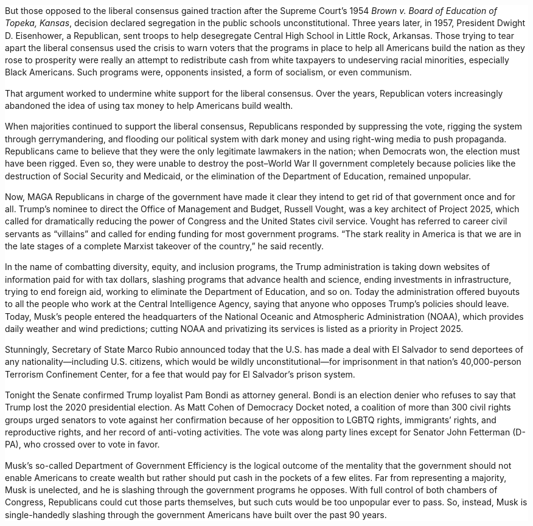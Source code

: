 But those opposed to the liberal consensus gained traction after the Supreme Court’s 1954 *Brown v. Board of Education of Topeka, Kansas*, decision declared segregation in the public schools unconstitutional. Three years later, in 1957, President Dwight D. Eisenhower, a Republican, sent troops to help desegregate Central High School in Little Rock, Arkansas. Those trying to tear apart the liberal consensus used the crisis to warn voters that the programs in place to help all Americans build the nation as they rose to prosperity were really an attempt to redistribute cash from white taxpayers to undeserving racial minorities, especially Black Americans. Such programs were, opponents insisted, a form of socialism, or even communism.

That argument worked to undermine white support for the liberal consensus. Over the years, Republican voters increasingly abandoned the idea of using tax money to help Americans build wealth.

When majorities continued to support the liberal consensus, Republicans responded by suppressing the vote, rigging the system through gerrymandering, and flooding our political system with dark money and using right-wing media to push propaganda. Republicans came to believe that they were the only legitimate lawmakers in the nation; when Democrats won, the election must have been rigged. Even so, they were unable to destroy the post–World War II government completely because policies like the destruction of Social Security and Medicaid, or the elimination of the Department of Education, remained unpopular.

Now, MAGA Republicans in charge of the government have made it clear they intend to get rid of that government once and for all. Trump’s nominee to direct the Office of Management and Budget, Russell Vought, was a key architect of Project 2025, which called for dramatically reducing the power of Congress and the United States civil service. Vought has referred to career civil servants as “villains” and called for ending funding for most government programs. “The stark reality in America is that we are in the late stages of a complete Marxist takeover of the country,” he said recently.

In the name of combatting diversity, equity, and inclusion programs, the Trump administration is taking down websites of information paid for with tax dollars, slashing programs that advance health and science, ending investments in infrastructure, trying to end foreign aid, working to eliminate the Department of Education, and so on. Today the administration offered buyouts to all the people who work at the Central Intelligence Agency, saying that anyone who opposes Trump’s policies should leave. Today, Musk’s people entered the headquarters of the National Oceanic and Atmospheric Administration (NOAA), which provides daily weather and wind predictions; cutting NOAA and privatizing its services is listed as a priority in Project 2025.

Stunningly, Secretary of State Marco Rubio announced today that the U.S. has made a deal with El Salvador to send deportees of any nationality—including U.S. citizens, which would be wildly unconstitutional—for imprisonment in that nation’s 40,000-person Terrorism Confinement Center, for a fee that would pay for El Salvador’s prison system.

Tonight the Senate confirmed Trump loyalist Pam Bondi as attorney general. Bondi is an election denier who refuses to say that Trump lost the 2020 presidential election. As Matt Cohen of Democracy Docket noted, a coalition of more than 300 civil rights groups urged senators to vote against her confirmation because of her opposition to LGBTQ rights, immigrants’ rights, and reproductive rights, and her record of anti-voting activities. The vote was along party lines except for Senator John Fetterman (D-PA), who crossed over to vote in favor.

Musk’s so-called Department of Government Efficiency is the logical outcome of the mentality that the government should not enable Americans to create wealth but rather should put cash in the pockets of a few elites. Far from representing a majority, Musk is unelected, and he is slashing through the government programs he opposes. With full control of both chambers of Congress, Republicans could cut those parts themselves, but such cuts would be too unpopular ever to pass. So, instead, Musk is single-handedly slashing through the government Americans have built over the past 90 years.
